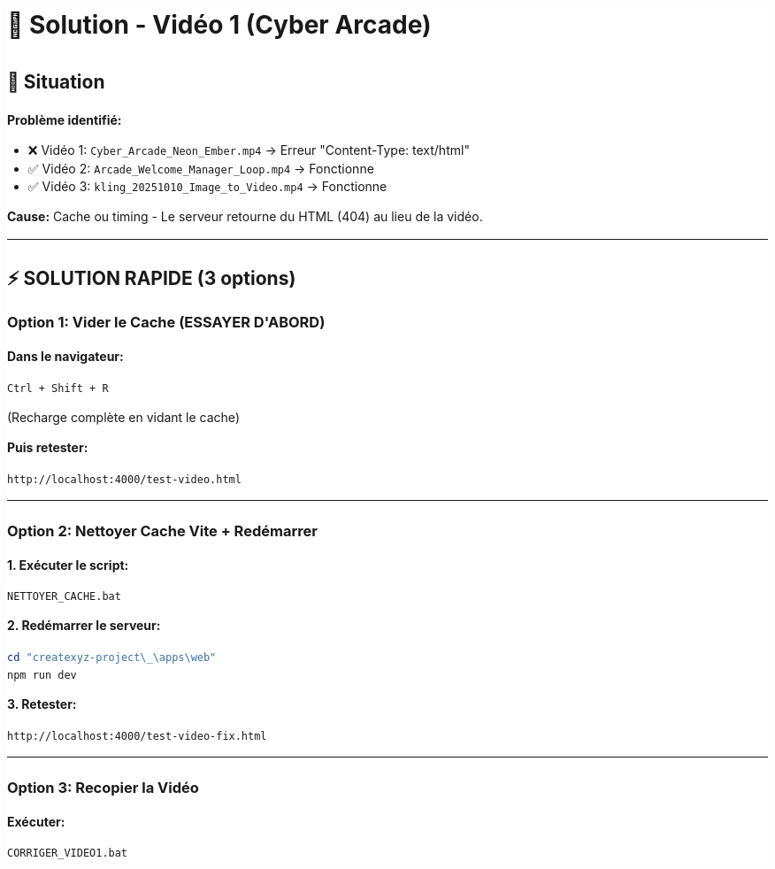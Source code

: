 # 🔧 Solution - Vidéo 1 (Cyber Arcade)

## 🎯 Situation

**Problème identifié:**
- ❌ Vidéo 1: `Cyber_Arcade_Neon_Ember.mp4` → Erreur "Content-Type: text/html"
- ✅ Vidéo 2: `Arcade_Welcome_Manager_Loop.mp4` → Fonctionne
- ✅ Vidéo 3: `kling_20251010_Image_to_Video.mp4` → Fonctionne

**Cause:** Cache ou timing - Le serveur retourne du HTML (404) au lieu de la vidéo.

---

## ⚡ SOLUTION RAPIDE (3 options)

### **Option 1: Vider le Cache (ESSAYER D'ABORD)**

**Dans le navigateur:**
```
Ctrl + Shift + R
```
(Recharge complète en vidant le cache)

**Puis retester:**
```
http://localhost:4000/test-video.html
```

---

### **Option 2: Nettoyer Cache Vite + Redémarrer**

**1. Exécuter le script:**
```batch
NETTOYER_CACHE.bat
```

**2. Redémarrer le serveur:**
```powershell
cd "createxyz-project\_\apps\web"
npm run dev
```

**3. Retester:**
```
http://localhost:4000/test-video-fix.html
```

---

### **Option 3: Recopier la Vidéo**

**Exécuter:**
```batch
CORRIGER_VIDEO1.bat
```
